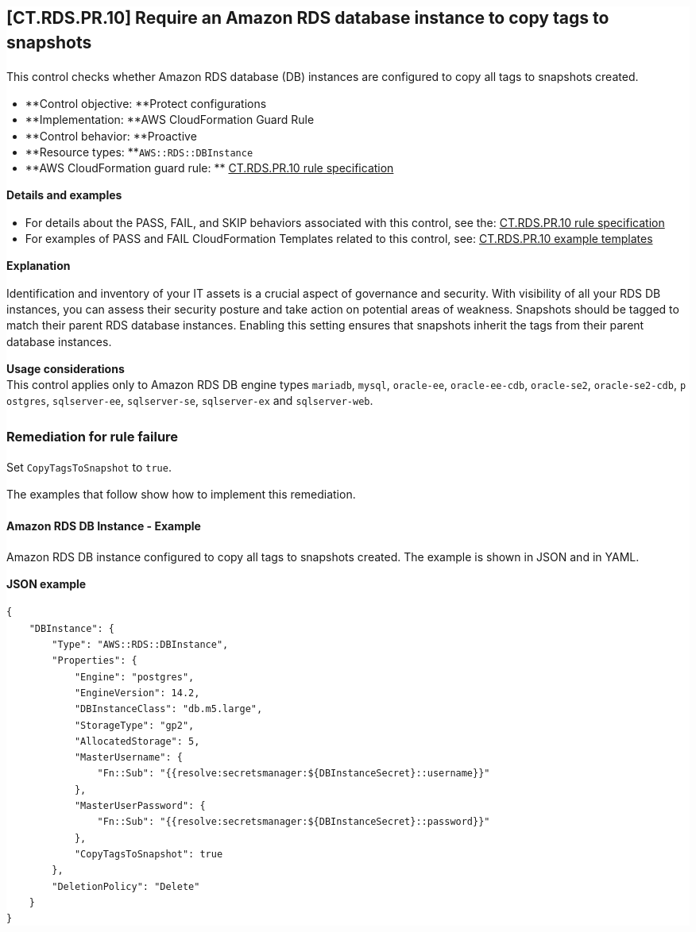 ## \[CT\.RDS\.PR\.10\] Require an Amazon RDS database instance to copy tags to snapshots<a name="ct-rds-pr-10-description"></a>

This control checks whether Amazon RDS database \(DB\) instances are configured to copy all tags to snapshots created\.
+ **Control objective: **Protect configurations
+ **Implementation: **AWS CloudFormation Guard Rule
+ **Control behavior: **Proactive
+ **Resource types: **`AWS::RDS::DBInstance`
+ **AWS CloudFormation guard rule: ** [CT\.RDS\.PR\.10 rule specification](#ct-rds-pr-10-rule) 

**Details and examples**
+ For details about the PASS, FAIL, and SKIP behaviors associated with this control, see the: [CT\.RDS\.PR\.10 rule specification](#ct-rds-pr-10-rule) 
+ For examples of PASS and FAIL CloudFormation Templates related to this control, see: [CT\.RDS\.PR\.10 example templates](#ct-rds-pr-10-templates) 

**Explanation**

Identification and inventory of your IT assets is a crucial aspect of governance and security\. With visibility of all your RDS DB instances, you can assess their security posture and take action on potential areas of weakness\. Snapshots should be tagged to match their parent RDS database instances\. Enabling this setting ensures that snapshots inherit the tags from their parent database instances\.

**Usage considerations**  
This control applies only to Amazon RDS DB engine types `mariadb`, `mysql`, `oracle-ee`, `oracle-ee-cdb`, `oracle-se2`, `oracle-se2-cdb`, `postgres`, `sqlserver-ee`, `sqlserver-se`, `sqlserver-ex` and `sqlserver-web`\.

### Remediation for rule failure<a name="ct-rds-pr-10-remediation"></a>

Set `CopyTagsToSnapshot` to `true`\.

The examples that follow show how to implement this remediation\.

#### Amazon RDS DB Instance \- Example<a name="ct-rds-pr-10-remediation-1"></a>

Amazon RDS DB instance configured to copy all tags to snapshots created\. The example is shown in JSON and in YAML\.

**JSON example**

```
{
    "DBInstance": {
        "Type": "AWS::RDS::DBInstance",
        "Properties": {
            "Engine": "postgres",
            "EngineVersion": 14.2,
            "DBInstanceClass": "db.m5.large",
            "StorageType": "gp2",
            "AllocatedStorage": 5,
            "MasterUsername": {
                "Fn::Sub": "{{resolve:secretsmanager:${DBInstanceSecret}::username}}"
            },
            "MasterUserPassword": {
                "Fn::Sub": "{{resolve:secretsmanager:${DBInstanceSecret}::password}}"
            },
            "CopyTagsToSnapshot": true
        },
        "DeletionPolicy": "Delete"
    }
}
```